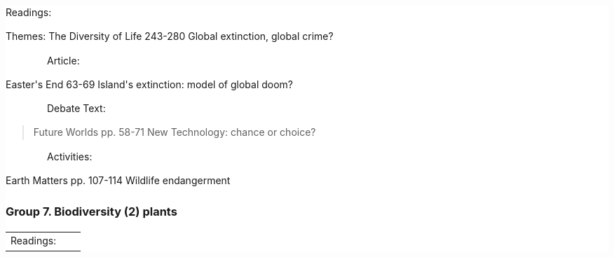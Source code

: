 Readings:
</td>
<td>
</td>
<td>
</td>
<td>
Themes:
</td>
</tr>
</table>
The Diversity of Life   243-280  Global extinction, global crime?
<p>
<font color="#ffffff" style="visibility:hidden;">
____
</font>
<font color="#ffffff" style="visibility:hidden;">
____
</font>
Article:
</p>
<p>
Easter's End 63-69 Island's extinction: model of global doom?
</p>
<p>
<font color="#ffffff" style="visibility:hidden;">
____
</font>
<font color="#ffffff" style="visibility:hidden;">
____
</font>
Debate Text:
</p>
<blockquote>
<dl>
<dt>
Future Worlds pp. 58-71 New Technology: chance or choice?
</dt>
</dl>
</blockquote>
<font color="#ffffff" style="visibility:hidden;">
____
</font>
<font color="#ffffff" style="visibility:hidden;">
____
</font>
Activities:
<p>
Earth Matters  pp. 107-114  Wildlife endangerment
</p>
<h3>
Group 7. Biodiversity (2)  plants
</h3>
<table border="0">
<tr>
<td>
Readings:
</td>
<td>
</td>
<td>
</td>